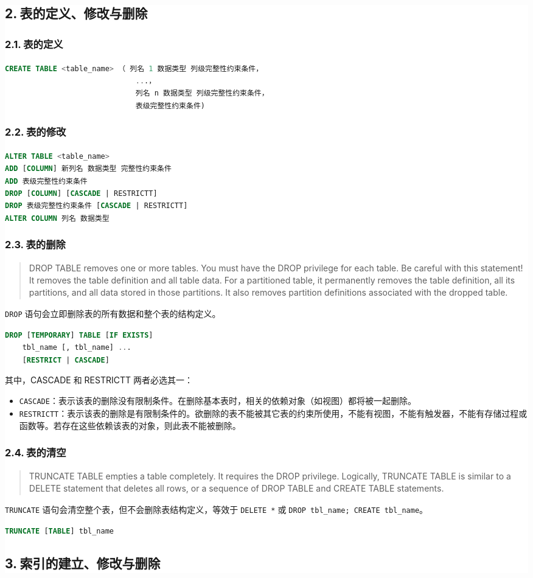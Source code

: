 ## 2. 表的定义、修改与删除

### 2.1. 表的定义

```sql
CREATE TABLE <table_name> （	列名 1 数据类型 列级完整性约束条件，
                              ...，
                              列名 n 数据类型 列级完整性约束条件，
                              表级完整性约束条件)
```

### 2.2. 表的修改

```sql
ALTER TABLE <table_name> 
ADD [COLUMN] 新列名 数据类型 完整性约束条件
ADD 表级完整性约束条件
DROP [COLUMN] [CASCADE | RESTRICTT]
DROP 表级完整性约束条件 [CASCADE | RESTRICTT]
ALTER COLUMN 列名 数据类型
```

### 2.3. 表的删除

> DROP TABLE removes one or more tables. You must have the DROP privilege for each table. Be careful with this statement! It removes the table definition and all table data. For a partitioned table, it permanently removes the table definition, all its partitions, and all data stored in those partitions. It also removes partition definitions associated with the dropped table.

`DROP` 语句会立即删除表的所有数据和整个表的结构定义。

```sql
DROP [TEMPORARY] TABLE [IF EXISTS]
    tbl_name [, tbl_name] ...
    [RESTRICT | CASCADE]
```
其中，CASCADE 和 RESTRICTT 两者必选其一：
- `CASCADE`：表示该表的删除没有限制条件。在删除基本表时，相关的依赖对象（如视图）都将被一起删除。
- `RESTRICTT`：表示该表的删除是有限制条件的。欲删除的表不能被其它表的约束所使用，不能有视图，不能有触发器，不能有存储过程或函数等。若存在这些依赖该表的对象，则此表不能被删除。

### 2.4. 表的清空

> TRUNCATE TABLE empties a table completely. It requires the DROP privilege. Logically, TRUNCATE TABLE is similar to a DELETE statement that deletes all rows, or a sequence of DROP TABLE and CREATE TABLE statements.

`TRUNCATE` 语句会清空整个表，但不会删除表结构定义，等效于 `DELETE *` 或 `DROP tbl_name; CREATE tbl_name`。

```sql
TRUNCATE [TABLE] tbl_name
```

## 3. 索引的建立、修改与删除
